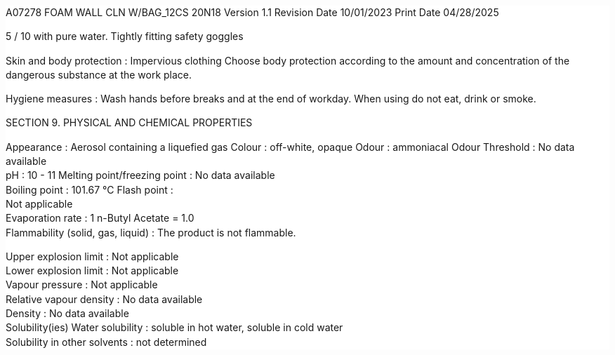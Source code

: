 A07278 FOAM WALL CLN W/BAG_12CS 20N18 
Version 1.1 
Revision Date 10/01/2023 
Print Date 04/28/2025  
 
 
5 / 10 
with pure water. 
Tightly fitting safety goggles 
 
Skin and body protection 
: Impervious clothing 
Choose body protection according to the amount and 
concentration of the dangerous substance at the work 
place. 
 
Hygiene measures 
: Wash hands before breaks and at the end of workday. 
When using do not eat, drink or smoke. 
 
 
 
SECTION 9. PHYSICAL AND CHEMICAL PROPERTIES 
 
Appearance 
: Aerosol containing a liquefied gas 
Colour 
:  off-white, opaque 
Odour 
:  ammoniacal 
Odour Threshold 
:  No data available  
pH 
: 10 - 11 
Melting point/freezing point 
: No data available  
Boiling point 
: 101.67 °C 
Flash point 
:  
Not applicable  
Evaporation rate 
:  1 
n-Butyl Acetate = 1.0  
Flammability (solid, gas, 
liquid) 
: The product is not flammable. 
 
Upper explosion limit 
: Not applicable  
Lower explosion limit 
: Not applicable  
Vapour pressure 
: Not applicable  
Relative vapour density 
: No data available  
Density 
: No data available  
Solubility(ies) 
Water solubility 
: soluble in hot water, soluble in cold water  
Solubility in other solvents 
: not determined 
 